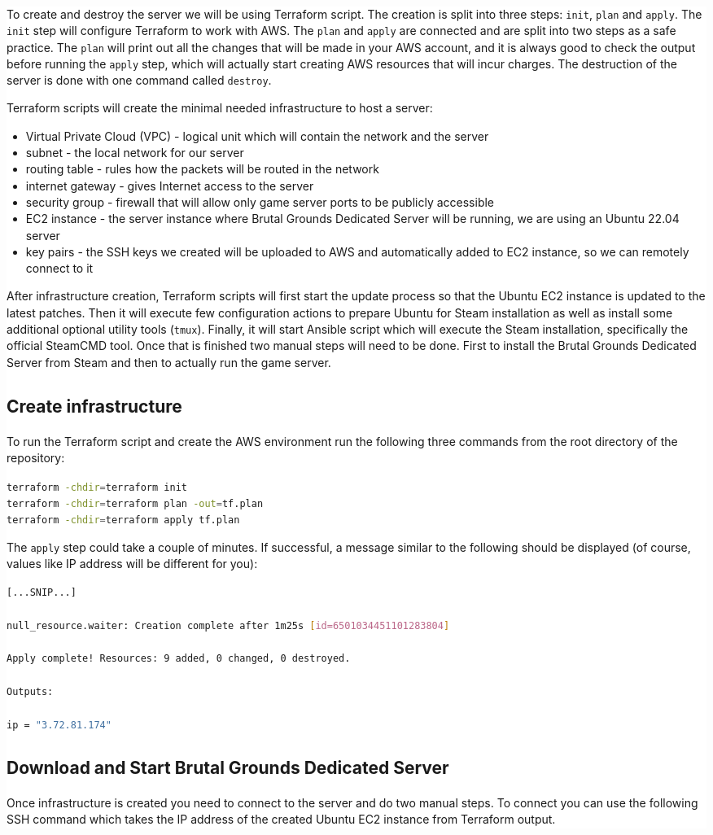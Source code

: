 To create and destroy the server we will be using Terraform script. The creation is split into three steps: `init`, `plan` and `apply`. The `init` step will configure Terraform to work with AWS. The `plan` and `apply` are connected and are split into two steps as a safe practice. The `plan` will print out all the changes that will be made in your AWS account, and it is always good to check the output before running the `apply` step, which will actually start creating AWS resources that will incur charges. The destruction of the server is done with one command called `destroy`.

Terraform scripts will create the minimal needed infrastructure to host a server:
- Virtual Private Cloud (VPC) - logical unit which will contain the network and the server
- subnet - the local network for our server
- routing table - rules how the packets will be routed in the network
- internet gateway - gives Internet access to the server
- security group - firewall that will allow only game server ports to be publicly accessible
- EC2 instance - the server instance where Brutal Grounds Dedicated Server will be running, we are using an Ubuntu 22.04 server
- key pairs - the SSH keys we created will be uploaded to AWS and automatically added to EC2 instance, so we can remotely connect to it

After infrastructure creation, Terraform scripts will first start the update process so that the Ubuntu EC2 instance is updated to the latest patches. Then it will execute few configuration actions to prepare Ubuntu for Steam installation as well as install some additional optional utility tools (`tmux`). Finally, it will start Ansible script which will execute the Steam installation, specifically the official SteamCMD tool. Once that is finished two manual steps will need to be done. First to install the Brutal Grounds Dedicated Server from Steam and then to actually run the game server.

## Create infrastructure
To run the Terraform script and create the AWS environment run the following three commands from the root directory of the repository:

```bash
terraform -chdir=terraform init
terraform -chdir=terraform plan -out=tf.plan
terraform -chdir=terraform apply tf.plan
```

The `apply` step could take a couple of minutes. If successful, a message similar to the following should be displayed (of course, values like IP address will be different for you):

```bash
[...SNIP...]

null_resource.waiter: Creation complete after 1m25s [id=6501034451101283804]

Apply complete! Resources: 9 added, 0 changed, 0 destroyed.

Outputs:

ip = "3.72.81.174"
```

## Download and Start Brutal Grounds Dedicated Server
Once infrastructure is created you need to connect to the server and do two manual steps. To connect you can use the following SSH command which takes the IP address of the created Ubuntu EC2 instance from Terraform output.
